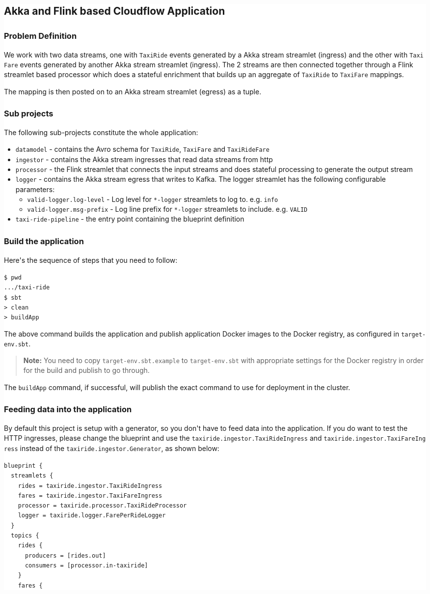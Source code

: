 ## Akka and Flink based Cloudflow Application

### Problem Definition

We work with two data streams, one with `TaxiRide` events generated by a Akka stream streamlet (ingress) and the other with `TaxiFare` events generated by another Akka stream streamlet (ingress). The 2 streams are then connected together through a Flink streamlet based processor which does a stateful enrichment that builds up an aggregate of `TaxiRide` to `TaxiFare` mappings.

The mapping is then posted on to an Akka stream streamlet (egress) as a tuple.

### Sub projects

The following sub-projects constitute the whole application:

* `datamodel` - contains the Avro schema for `TaxiRide`, `TaxiFare` and `TaxiRideFare`
* `ingestor` - contains the Akka stream ingresses that read data streams from http
* `processor` - the Flink streamlet that connects the input streams and does stateful processing to generate the output stream
* `logger` - contains the Akka stream egress that writes to Kafka. The logger streamlet has the following configurable parameters:
  * `valid-logger.log-level` - Log level for `*-logger` streamlets to log to. e.g. `info`
  * `valid-logger.msg-prefix` - Log line prefix for `*-logger` streamlets to include. e.g. `VALID`
* `taxi-ride-pipeline` - the entry point containing the blueprint definition

### Build the application

Here's the sequence of steps that you need to follow:

```
$ pwd
.../taxi-ride
$ sbt
> clean
> buildApp
```

The above command builds the application and publish application Docker images to the Docker registry, as configured in `target-env.sbt`.

> **Note:** You need to copy `target-env.sbt.example` to `target-env.sbt` with appropriate settings for the Docker registry in order for the build and publish to go through.

The `buildApp` command, if successful, will publish the exact command to use for deployment in the cluster.

### Feeding data into the application

By default this project is setup with a generator, so you don't have to feed data into the application. If you do want to test the HTTP ingresses, please change the blueprint and use the `taxiride.ingestor.TaxiRideIngress` and `taxiride.ingestor.TaxiFareIngress` instead of the `taxiride.ingestor.Generator`, as shown below:

```
blueprint {
  streamlets {
    rides = taxiride.ingestor.TaxiRideIngress
    fares = taxiride.ingestor.TaxiFareIngress
    processor = taxiride.processor.TaxiRideProcessor
    logger = taxiride.logger.FarePerRideLogger
  }
  topics {
    rides {
      producers = [rides.out]
      consumers = [processor.in-taxiride]
    }
    fares {
```